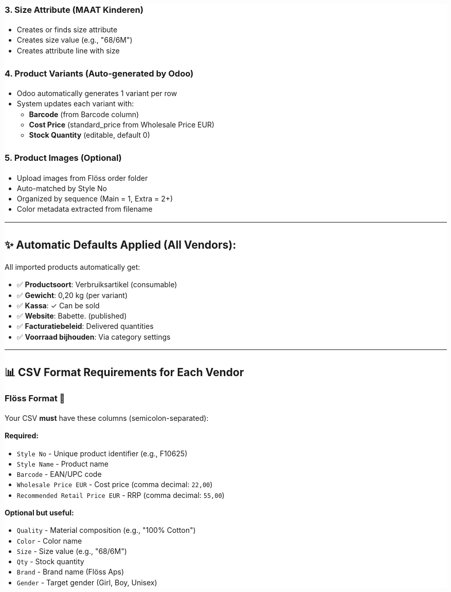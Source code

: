 ### 3. Size Attribute (MAAT Kinderen)
- Creates or finds size attribute
- Creates size value (e.g., "68/6M")
- Creates attribute line with size

### 4. Product Variants (Auto-generated by Odoo)
- Odoo automatically generates 1 variant per row
- System updates each variant with:
  - **Barcode** (from Barcode column)
  - **Cost Price** (standard_price from Wholesale Price EUR)
  - **Stock Quantity** (editable, default 0)

### 5. Product Images (Optional)
- Upload images from Flöss order folder
- Auto-matched by Style No
- Organized by sequence (Main = 1, Extra = 2+)
- Color metadata extracted from filename

---

## ✨ Automatic Defaults Applied (All Vendors):
All imported products automatically get:
- ✅ **Productsoort**: Verbruiksartikel (consumable)
- ✅ **Gewicht**: 0,20 kg (per variant)
- ✅ **Kassa**: ✓ Can be sold
- ✅ **Website**: Babette. (published)
- ✅ **Facturatiebeleid**: Delivered quantities
- ✅ **Voorraad bijhouden**: Via category settings

---

## 📊 CSV Format Requirements for Each Vendor

### Flöss Format 🌸

Your CSV **must** have these columns (semicolon-separated):

**Required:**
- `Style No` - Unique product identifier (e.g., F10625)
- `Style Name` - Product name
- `Barcode` - EAN/UPC code
- `Wholesale Price EUR` - Cost price (comma decimal: `22,00`)
- `Recommended Retail Price EUR` - RRP (comma decimal: `55,00`)

**Optional but useful:**
- `Quality` - Material composition (e.g., "100% Cotton")
- `Color` - Color name
- `Size` - Size value (e.g., "68/6M")
- `Qty` - Stock quantity
- `Brand` - Brand name (Flöss Aps)
- `Gender` - Target gender (Girl, Boy, Unisex)
